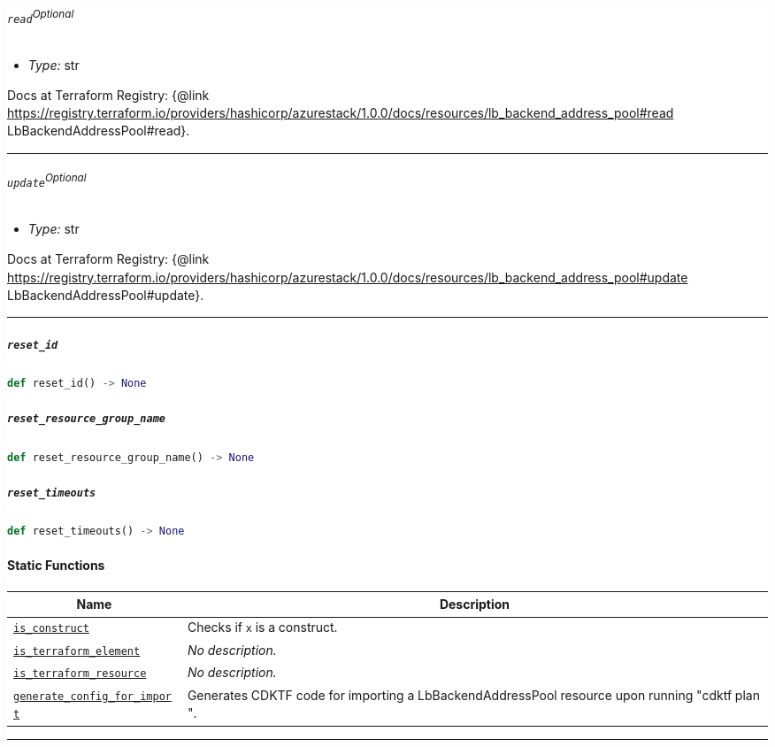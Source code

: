 ###### `read`<sup>Optional</sup> <a name="read" id="@cdktf/provider-azurestack.lbBackendAddressPool.LbBackendAddressPool.putTimeouts.parameter.read"></a>

- *Type:* str

Docs at Terraform Registry: {@link https://registry.terraform.io/providers/hashicorp/azurestack/1.0.0/docs/resources/lb_backend_address_pool#read LbBackendAddressPool#read}.

---

###### `update`<sup>Optional</sup> <a name="update" id="@cdktf/provider-azurestack.lbBackendAddressPool.LbBackendAddressPool.putTimeouts.parameter.update"></a>

- *Type:* str

Docs at Terraform Registry: {@link https://registry.terraform.io/providers/hashicorp/azurestack/1.0.0/docs/resources/lb_backend_address_pool#update LbBackendAddressPool#update}.

---

##### `reset_id` <a name="reset_id" id="@cdktf/provider-azurestack.lbBackendAddressPool.LbBackendAddressPool.resetId"></a>

```python
def reset_id() -> None
```

##### `reset_resource_group_name` <a name="reset_resource_group_name" id="@cdktf/provider-azurestack.lbBackendAddressPool.LbBackendAddressPool.resetResourceGroupName"></a>

```python
def reset_resource_group_name() -> None
```

##### `reset_timeouts` <a name="reset_timeouts" id="@cdktf/provider-azurestack.lbBackendAddressPool.LbBackendAddressPool.resetTimeouts"></a>

```python
def reset_timeouts() -> None
```

#### Static Functions <a name="Static Functions" id="Static Functions"></a>

| **Name** | **Description** |
| --- | --- |
| <code><a href="#@cdktf/provider-azurestack.lbBackendAddressPool.LbBackendAddressPool.isConstruct">is_construct</a></code> | Checks if `x` is a construct. |
| <code><a href="#@cdktf/provider-azurestack.lbBackendAddressPool.LbBackendAddressPool.isTerraformElement">is_terraform_element</a></code> | *No description.* |
| <code><a href="#@cdktf/provider-azurestack.lbBackendAddressPool.LbBackendAddressPool.isTerraformResource">is_terraform_resource</a></code> | *No description.* |
| <code><a href="#@cdktf/provider-azurestack.lbBackendAddressPool.LbBackendAddressPool.generateConfigForImport">generate_config_for_import</a></code> | Generates CDKTF code for importing a LbBackendAddressPool resource upon running "cdktf plan <stack-name>". |

---